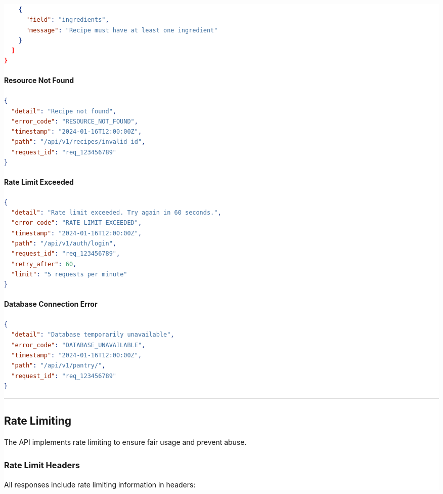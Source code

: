 ```json
    {
      "field": "ingredients",
      "message": "Recipe must have at least one ingredient"
    }
  ]
}
```

#### Resource Not Found
```json
{
  "detail": "Recipe not found",
  "error_code": "RESOURCE_NOT_FOUND",
  "timestamp": "2024-01-16T12:00:00Z",
  "path": "/api/v1/recipes/invalid_id",
  "request_id": "req_123456789"
}
```

#### Rate Limit Exceeded
```json
{
  "detail": "Rate limit exceeded. Try again in 60 seconds.",
  "error_code": "RATE_LIMIT_EXCEEDED",
  "timestamp": "2024-01-16T12:00:00Z",
  "path": "/api/v1/auth/login",
  "request_id": "req_123456789",
  "retry_after": 60,
  "limit": "5 requests per minute"
}
```

#### Database Connection Error
```json
{
  "detail": "Database temporarily unavailable",
  "error_code": "DATABASE_UNAVAILABLE",
  "timestamp": "2024-01-16T12:00:00Z",
  "path": "/api/v1/pantry/",
  "request_id": "req_123456789"
}
```

---

## Rate Limiting

The API implements rate limiting to ensure fair usage and prevent abuse.

### Rate Limit Headers

All responses include rate limiting information in headers:
